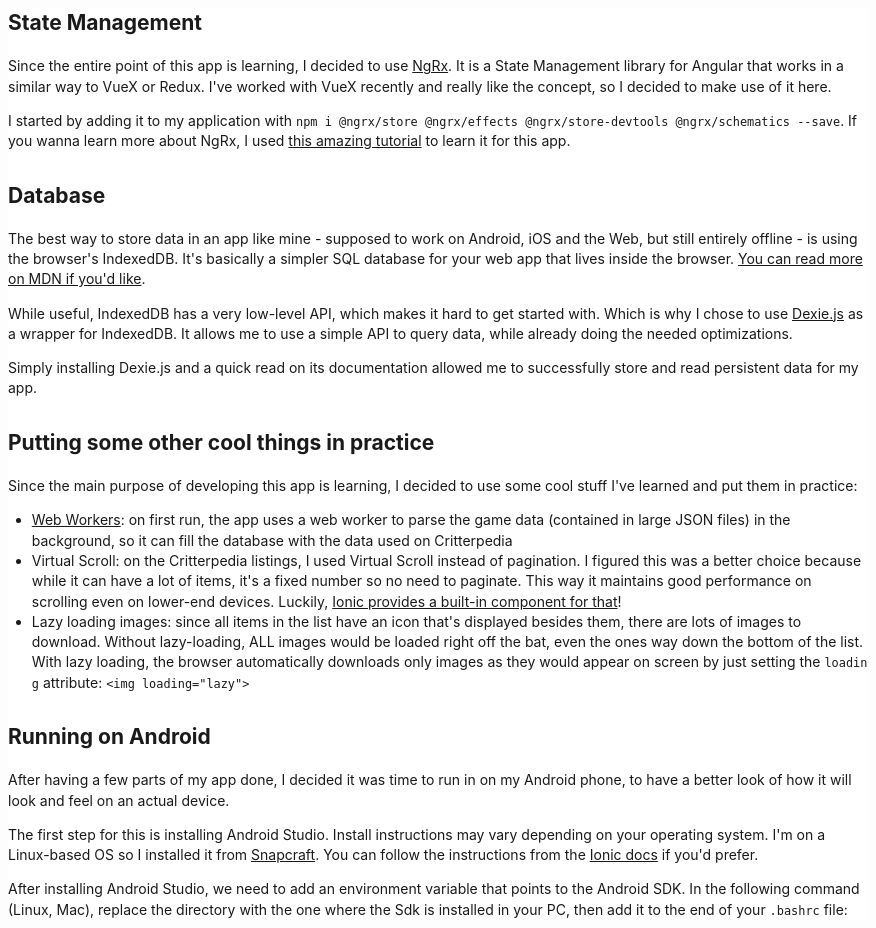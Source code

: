 ## State Management

Since the entire point of this app is learning, I decided to use [NgRx](https://ngrx.io). It is a State Management library for Angular that works in a similar way to VueX or Redux. I've worked with VueX recently and really like the concept, so I decided to make use of it here.

I started by adding it to my application with `npm i @ngrx/store @ngrx/effects @ngrx/store-devtools @ngrx/schematics --save`. If you wanna learn more about NgRx, I used [this amazing tutorial](https://indepth.dev/how-to-start-flying-with-angular-and-ngrx/) to learn it for this app.

## Database

The best way to store data in an app like mine - supposed to work on Android, iOS and the Web, but still entirely offline - is using the browser's IndexedDB. It's basically a simpler SQL database for your web app that lives inside the browser. [You can read more on MDN if you'd like](https://developer.mozilla.org/en-US/docs/Web/API/IndexedDB_API).

While useful, IndexedDB has a very low-level API, which makes it hard to get started with. Which is why I chose to use [Dexie.js](https://dexie.org/) as a wrapper for IndexedDB. It allows me to use a simple API to query data, while already doing the needed optimizations.

Simply installing Dexie.js and a quick read on its documentation allowed me to successfully store and read persistent data for my app.

## Putting some other cool things in practice

Since the main purpose of developing this app is learning, I decided to use some cool stuff I've learned and put them in practice:

- [Web Workers](/web-workers/): on first run, the app uses a web worker to parse the game data (contained in large JSON files) in the background, so it can fill the database with the data used on Critterpedia
- Virtual Scroll: on the Critterpedia listings, I used Virtual Scroll instead of pagination. I figured this was a better choice because while it can have a lot of items, it's a fixed number so no need to paginate. This way it maintains good performance on scrolling even on lower-end devices. Luckily, [Ionic provides a built-in component for that](https://ionicframework.com/docs/api/virtual-scroll)!
- Lazy loading images: since all items in the list have an icon that's displayed besides them, there are lots of images to download. Without lazy-loading, ALL images would be loaded right off the bat, even the ones way down the bottom of the list. With lazy loading, the browser automatically downloads only images as they would appear on screen by just setting the `loading` attribute: `<img loading="lazy">`

## Running on Android

After having a few parts of my app done, I decided it was time to run in on my Android phone, to have a better look of how it will look and feel on an actual device.

The first step for this is installing Android Studio. Install instructions may vary depending on your operating system. I'm on a Linux-based OS so I installed it from [Snapcraft](https://snapcraft.io/android-studio). You can follow the instructions from the [Ionic docs](https://ionicframework.com/docs/developing/android) if you'd prefer.

After installing Android Studio, we need to add an environment variable that points to the Android SDK. In the following command (Linux, Mac), replace the directory with the one where the Sdk is installed in your PC, then add it to the end of your `.bashrc` file:

